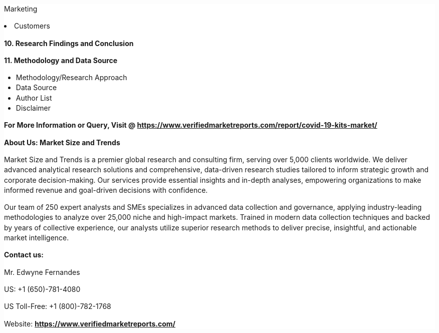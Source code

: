 Marketing</li><li>Customers</li></ul><p><strong>10. Research Findings and Conclusion</strong></p><p><strong>11. Methodology and Data Source</strong></p><ul><li>Methodology/Research Approach</li><li>Data Source</li><li>Author List</li><li>Disclaimer</li></ul></p><p><strong>For More Information or Query, Visit @ <a href="https://www.verifiedmarketreports.com/report/covid-19-kits-market/">https://www.verifiedmarketreports.com/report/covid-19-kits-market/</a></strong></p><p><strong>About Us: Market Size and Trends</strong></p><p>Market Size and Trends is a premier global research and consulting firm, serving over 5,000 clients worldwide. We deliver advanced analytical research solutions and comprehensive, data-driven research studies tailored to inform strategic growth and corporate decision-making. Our services provide essential insights and in-depth analyses, empowering organizations to make informed revenue and goal-driven decisions with confidence.</p><p>Our team of 250 expert analysts and SMEs specializes in advanced data collection and governance, applying industry-leading methodologies to analyze over 25,000 niche and high-impact markets. Trained in modern data collection techniques and backed by years of collective experience, our analysts utilize superior research methods to deliver precise, insightful, and actionable market intelligence.</p><p><strong>Contact us:</strong></p><p>Mr. Edwyne Fernandes</p><p>US: +1 (650)-781-4080</p><p>US Toll-Free: +1 (800)-782-1768</p><p>Website: <strong><a href="https://www.verifiedmarketreports.com/">https://www.verifiedmarketreports.com/</a></strong></p>
 

